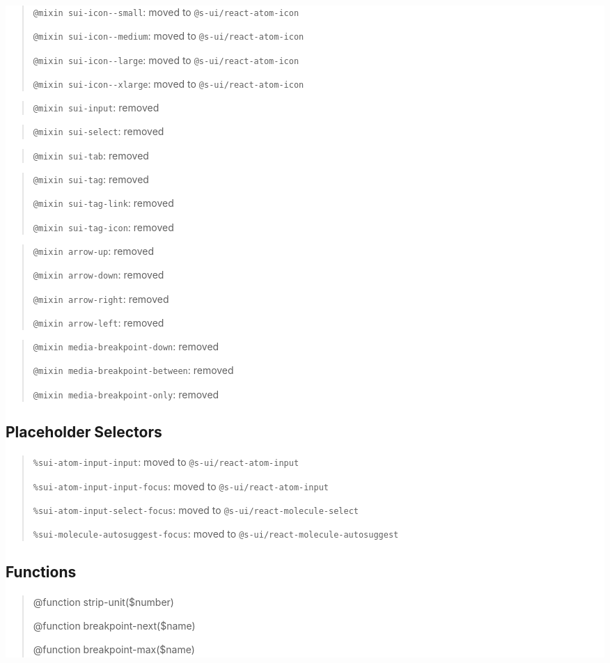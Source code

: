 > `@mixin sui-icon--small`: moved to `@s-ui/react-atom-icon`
> 
> `@mixin sui-icon--medium`: moved to `@s-ui/react-atom-icon`
> 
> `@mixin sui-icon--large`: moved to `@s-ui/react-atom-icon`
> 
> `@mixin sui-icon--xlarge`: moved to `@s-ui/react-atom-icon`

> `@mixin sui-input`: removed

> `@mixin sui-select`: removed

> `@mixin sui-tab`: removed

> `@mixin sui-tag`: removed
> 
> `@mixin sui-tag-link`: removed
> 
> `@mixin sui-tag-icon`: removed

> `@mixin arrow-up`: removed
> 
> `@mixin arrow-down`: removed
> 
> `@mixin arrow-right`: removed
> 
> `@mixin arrow-left`: removed

> `@mixin media-breakpoint-down`: removed
>
> `@mixin media-breakpoint-between`: removed
>
> `@mixin media-breakpoint-only`: removed

## Placeholder Selectors

> `%sui-atom-input-input`: moved to `@s-ui/react-atom-input`
> 
> `%sui-atom-input-input-focus`: moved to `@s-ui/react-atom-input`
> 
> `%sui-atom-input-select-focus`: moved to `@s-ui/react-molecule-select`
> 
> `%sui-molecule-autosuggest-focus`: moved to `@s-ui/react-molecule-autosuggest`
 

## Functions

> @function strip-unit($number)
> 
> @function breakpoint-next($name)
>
> @function breakpoint-max($name)